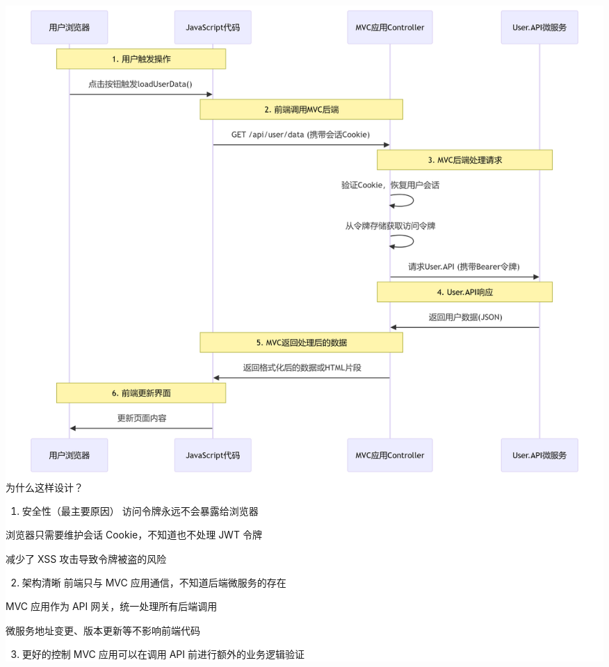 ![alt text](课程截图/17.微服务完整的认证流程第二阶段.png)
为什么这样设计？

1. 安全性（最主要原因）
   访问令牌永远不会暴露给浏览器

浏览器只需要维护会话 Cookie，不知道也不处理 JWT 令牌

减少了 XSS 攻击导致令牌被盗的风险

2. 架构清晰
   前端只与 MVC 应用通信，不知道后端微服务的存在

MVC 应用作为 API 网关，统一处理所有后端调用

微服务地址变更、版本更新等不影响前端代码

3. 更好的控制
   MVC 应用可以在调用 API 前进行额外的业务逻辑验证
